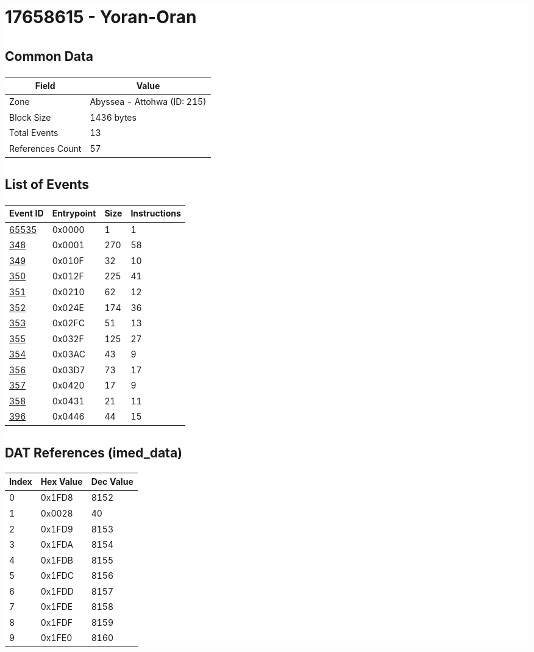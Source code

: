 # 17658615 - Yoran-Oran

## Common Data

| Field            | Value                       |
|------------------|-----------------------------|
| Zone             | Abyssea - Attohwa (ID: 215) |
| Block Size       | 1436 bytes                  |
| Total Events     | 13                          |
| References Count | 57                          |

## List of Events

| Event ID              | Entrypoint   |   Size |   Instructions |
|-----------------------|--------------|--------|----------------|
| [65535](#event-65535) | 0x0000       |      1 |              1 |
| [348](#event-348)     | 0x0001       |    270 |             58 |
| [349](#event-349)     | 0x010F       |     32 |             10 |
| [350](#event-350)     | 0x012F       |    225 |             41 |
| [351](#event-351)     | 0x0210       |     62 |             12 |
| [352](#event-352)     | 0x024E       |    174 |             36 |
| [353](#event-353)     | 0x02FC       |     51 |             13 |
| [355](#event-355)     | 0x032F       |    125 |             27 |
| [354](#event-354)     | 0x03AC       |     43 |              9 |
| [356](#event-356)     | 0x03D7       |     73 |             17 |
| [357](#event-357)     | 0x0420       |     17 |              9 |
| [358](#event-358)     | 0x0431       |     21 |             11 |
| [396](#event-396)     | 0x0446       |     44 |             15 |

## DAT References (imed_data)

|   Index | Hex Value   |   Dec Value |
|---------|-------------|-------------|
|       0 | 0x1FD8      |        8152 |
|       1 | 0x0028      |          40 |
|       2 | 0x1FD9      |        8153 |
|       3 | 0x1FDA      |        8154 |
|       4 | 0x1FDB      |        8155 |
|       5 | 0x1FDC      |        8156 |
|       6 | 0x1FDD      |        8157 |
|       7 | 0x1FDE      |        8158 |
|       8 | 0x1FDF      |        8159 |
|       9 | 0x1FE0      |        8160 |